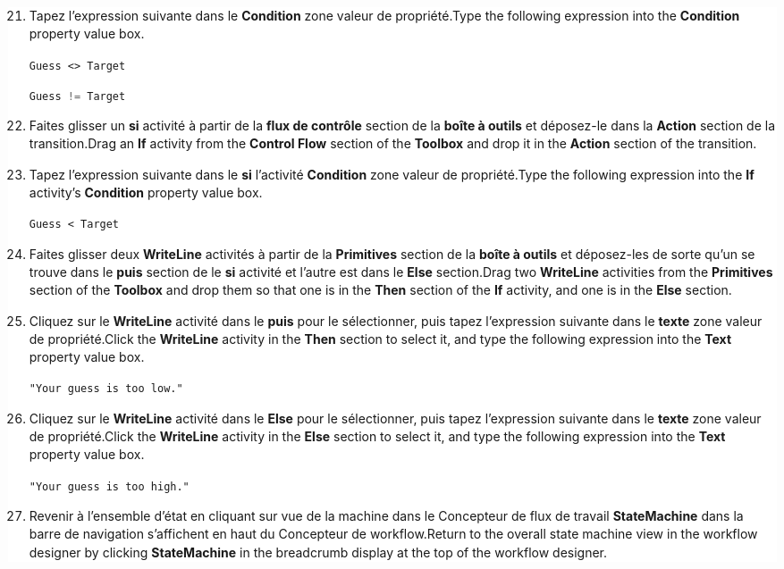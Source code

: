 21. <span data-ttu-id="db866-172">Tapez l’expression suivante dans le **Condition** zone valeur de propriété.</span><span class="sxs-lookup"><span data-stu-id="db866-172">Type the following expression into the **Condition** property value box.</span></span>  
  
    ```vb  
    Guess <> Target  
    ```  
  
    ```csharp  
    Guess != Target  
    ```  
  
22. <span data-ttu-id="db866-173">Faites glisser un **si** activité à partir de la **flux de contrôle** section de la **boîte à outils** et déposez-le dans la **Action** section de la transition.</span><span class="sxs-lookup"><span data-stu-id="db866-173">Drag an **If** activity from the **Control Flow** section of the **Toolbox** and drop it in the **Action** section of the transition.</span></span>  
  
23. <span data-ttu-id="db866-174">Tapez l’expression suivante dans le **si** l’activité **Condition** zone valeur de propriété.</span><span class="sxs-lookup"><span data-stu-id="db866-174">Type the following expression into the **If** activity’s **Condition** property value box.</span></span>  
  
    ```
    Guess < Target  
    ```  
  
24. <span data-ttu-id="db866-175">Faites glisser deux **WriteLine** activités à partir de la **Primitives** section de la **boîte à outils** et déposez-les de sorte qu’un se trouve dans le **puis** section de le **si** activité et l’autre est dans le **Else** section.</span><span class="sxs-lookup"><span data-stu-id="db866-175">Drag two **WriteLine** activities from the **Primitives** section of the **Toolbox** and drop them so that one is in the **Then** section of the **If** activity, and one is in the **Else** section.</span></span>  
  
25. <span data-ttu-id="db866-176">Cliquez sur le **WriteLine** activité dans le **puis** pour le sélectionner, puis tapez l’expression suivante dans le **texte** zone valeur de propriété.</span><span class="sxs-lookup"><span data-stu-id="db866-176">Click the **WriteLine** activity in the **Then** section to select it, and type the following expression into the **Text** property value box.</span></span>  
  
    ```
    "Your guess is too low."  
    ```  
  
26. <span data-ttu-id="db866-177">Cliquez sur le **WriteLine** activité dans le **Else** pour le sélectionner, puis tapez l’expression suivante dans le **texte** zone valeur de propriété.</span><span class="sxs-lookup"><span data-stu-id="db866-177">Click the **WriteLine** activity in the **Else** section to select it, and type the following expression into the **Text** property value box.</span></span>  
  
    ```
    "Your guess is too high."  
    ```  
  
27. <span data-ttu-id="db866-178">Revenir à l’ensemble d’état en cliquant sur vue de la machine dans le Concepteur de flux de travail **StateMachine** dans la barre de navigation s’affichent en haut du Concepteur de workflow.</span><span class="sxs-lookup"><span data-stu-id="db866-178">Return to the overall state machine view in the workflow designer by clicking **StateMachine** in the breadcrumb display at the top of the workflow designer.</span></span>  
  